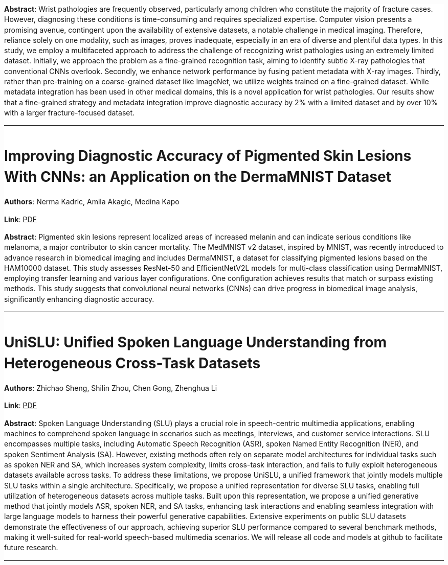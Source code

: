 **Abstract**: Wrist pathologies are frequently observed, particularly among children who constitute the majority of fracture cases. However, diagnosing these conditions is time-consuming and requires specialized expertise. Computer vision presents a promising avenue, contingent upon the availability of extensive datasets, a notable challenge in medical imaging. Therefore, reliance solely on one modality, such as images, proves inadequate, especially in an era of diverse and plentiful data types. In this study, we employ a multifaceted approach to address the challenge of recognizing wrist pathologies using an extremely limited dataset. Initially, we approach the problem as a fine-grained recognition task, aiming to identify subtle X-ray pathologies that conventional CNNs overlook. Secondly, we enhance network performance by fusing patient metadata with X-ray images. Thirdly, rather than pre-training on a coarse-grained dataset like ImageNet, we utilize weights trained on a fine-grained dataset. While metadata integration has been used in other medical domains, this is a novel application for wrist pathologies. Our results show that a fine-grained strategy and metadata integration improve diagnostic accuracy by 2% with a limited dataset and by over 10% with a larger fracture-focused dataset. 

---
# Improving Diagnostic Accuracy of Pigmented Skin Lesions With CNNs: an Application on the DermaMNIST Dataset 

**Authors**: Nerma Kadric, Amila Akagic, Medina Kapo  

**Link**: [PDF](https://arxiv.org/pdf/2507.12961)  

**Abstract**: Pigmented skin lesions represent localized areas of increased melanin and can indicate serious conditions like melanoma, a major contributor to skin cancer mortality. The MedMNIST v2 dataset, inspired by MNIST, was recently introduced to advance research in biomedical imaging and includes DermaMNIST, a dataset for classifying pigmented lesions based on the HAM10000 dataset. This study assesses ResNet-50 and EfficientNetV2L models for multi-class classification using DermaMNIST, employing transfer learning and various layer configurations. One configuration achieves results that match or surpass existing methods. This study suggests that convolutional neural networks (CNNs) can drive progress in biomedical image analysis, significantly enhancing diagnostic accuracy. 

---
# UniSLU: Unified Spoken Language Understanding from Heterogeneous Cross-Task Datasets 

**Authors**: Zhichao Sheng, Shilin Zhou, Chen Gong, Zhenghua Li  

**Link**: [PDF](https://arxiv.org/pdf/2507.12951)  

**Abstract**: Spoken Language Understanding (SLU) plays a crucial role in speech-centric multimedia applications, enabling machines to comprehend spoken language in scenarios such as meetings, interviews, and customer service interactions. SLU encompasses multiple tasks, including Automatic Speech Recognition (ASR), spoken Named Entity Recognition (NER), and spoken Sentiment Analysis (SA). However, existing methods often rely on separate model architectures for individual tasks such as spoken NER and SA, which increases system complexity, limits cross-task interaction, and fails to fully exploit heterogeneous datasets available across tasks. To address these limitations, we propose UniSLU, a unified framework that jointly models multiple SLU tasks within a single architecture. Specifically, we propose a unified representation for diverse SLU tasks, enabling full utilization of heterogeneous datasets across multiple tasks. Built upon this representation, we propose a unified generative method that jointly models ASR, spoken NER, and SA tasks, enhancing task interactions and enabling seamless integration with large language models to harness their powerful generative capabilities. Extensive experiments on public SLU datasets demonstrate the effectiveness of our approach, achieving superior SLU performance compared to several benchmark methods, making it well-suited for real-world speech-based multimedia scenarios. We will release all code and models at github to facilitate future research. 

---